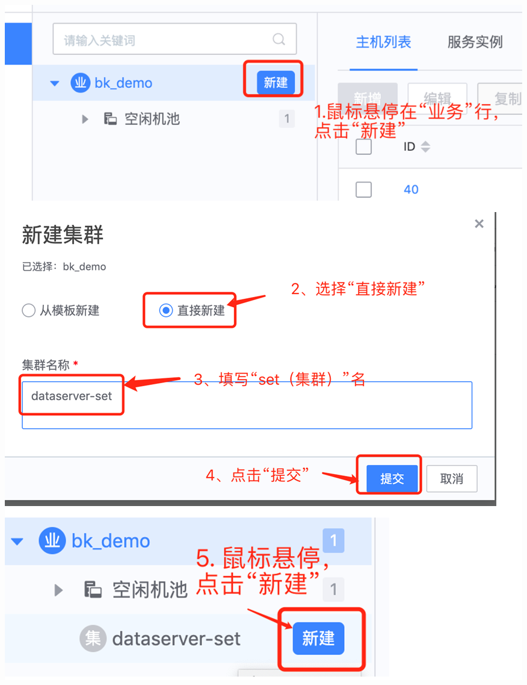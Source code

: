 ![](../../assets/image-reference-bkuserguide-35.png)

![](../../assets/image-reference-bkuserguide-36.png)

![](../../assets/image-reference-bkuserguide-37.png)

